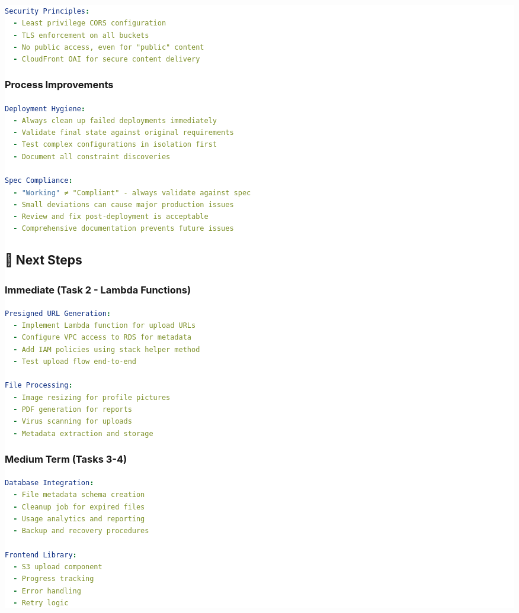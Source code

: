 ```yaml
Security Principles:
  - Least privilege CORS configuration
  - TLS enforcement on all buckets
  - No public access, even for "public" content
  - CloudFront OAI for secure content delivery
```

### Process Improvements
```yaml
Deployment Hygiene:
  - Always clean up failed deployments immediately
  - Validate final state against original requirements
  - Test complex configurations in isolation first
  - Document all constraint discoveries

Spec Compliance:
  - "Working" ≠ "Compliant" - always validate against spec
  - Small deviations can cause major production issues
  - Review and fix post-deployment is acceptable
  - Comprehensive documentation prevents future issues
```

## 🚀 Next Steps

### Immediate (Task 2 - Lambda Functions)
```yaml
Presigned URL Generation:
  - Implement Lambda function for upload URLs
  - Configure VPC access to RDS for metadata
  - Add IAM policies using stack helper method
  - Test upload flow end-to-end

File Processing:
  - Image resizing for profile pictures
  - PDF generation for reports
  - Virus scanning for uploads
  - Metadata extraction and storage
```

### Medium Term (Tasks 3-4)
```yaml
Database Integration:
  - File metadata schema creation
  - Cleanup job for expired files
  - Usage analytics and reporting
  - Backup and recovery procedures

Frontend Library:
  - S3 upload component
  - Progress tracking
  - Error handling
  - Retry logic
```
